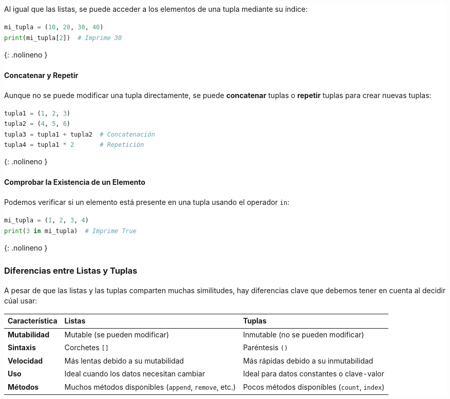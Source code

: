 Al igual que las listas, se puede acceder a los elementos de una tupla mediante su índice:

```py
mi_tupla = (10, 20, 30, 40)
print(mi_tupla[2])  # Imprime 30
```
{: .nolineno }

#### **Concatenar y Repetir**

Aunque no se puede modificar una tupla directamente, se puede **concatenar** tuplas o **repetir** tuplas para crear nuevas tuplas:

```py
tupla1 = (1, 2, 3)
tupla2 = (4, 5, 6)
tupla3 = tupla1 + tupla2  # Concatenación
tupla4 = tupla1 * 2       # Repetición
```
{: .nolineno }

#### **Comprobar la Existencia de un Elemento**

Podemos verificar si un elemento está presente en una tupla usando el operador `in`:

```py
mi_tupla = (1, 2, 3, 4)
print(3 in mi_tupla)  # Imprime True
```
{: .nolineno }


### **Diferencias entre Listas y Tuplas**

A pesar de que las listas y las tuplas comparten muchas similitudes, hay diferencias clave que debemos tener en cuenta al decidir cúal usar:

|Característica|Listas|Tuplas|
|:-------------|:-----|:-----|
|**Mutabilidad**|Mutable (se pueden modificar)|Inmutable (no se pueden modificar)|
|**Sintaxis**|Corchetes `[]`|Paréntesis `()`|
|**Velocidad**|Más lentas debido a su mutabilidad|Más rápidas debido a su inmutabilidad|
|**Uso**|Ideal cuando los datos necesitan cambiar|Ideal para datos constantes o clave-valor|
|**Métodos**|Muchos métodos disponibles (`append`, `remove`, etc.)|Pocos métodos disponibles (`count`, `index`)|